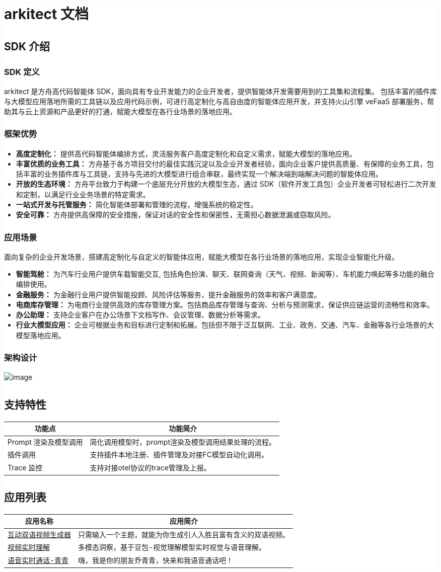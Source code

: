 # arkitect 文档

## SDK 介绍

### SDK 定义

arkitect 是方舟高代码智能体 SDK，面向具有专业开发能力的企业开发者，提供智能体开发需要用到的工具集和流程集。 包括丰富的插件库与大模型应用落地所需的工具链以及应用代码示例，可进行高定制化与高自由度的智能体应用开发，并支持火山引擎 veFaaS 部署服务，帮助其与云上资源和产品更好的打通，赋能大模型在各行业场景的落地应用。

### 框架优势

- **高度定制化：** 提供高代码智能体编排方式，灵活服务客户高度定制化和自定义需求，赋能大模型的落地应用。
- **丰富优质的业务工具：** 方舟基于各方项目交付的最佳实践沉淀以及企业开发者经验，面向企业客户提供高质量、有保障的业务工具，包括丰富的业务插件库与工具链，支持与先进的大模型进行组合串联，最终实现一个解决端到端解决问题的智能体应用。
- **开放的生态环境：** 方舟平台致力于构建一个底层充分开放的大模型生态，通过 SDK（软件开发工具包）企业开发者可轻松进行二次开发和定制，以满足行业业务场景的特定需求。
- **一站式开发与托管服务：** 简化智能体部署和管理的流程，增强系统的稳定性。
- **安全可靠：** 方舟提供高保障的安全措施，保证对话的安全性和保密性，无需担心数据泄漏或窃取风险。

### 应用场景

面向复杂的企业开发场景，搭建高定制化与自定义的智能体应用，赋能大模型在各行业场景的落地应用，实现企业智能化升级。

- **智能驾舱：** 为汽车行业用户提供车载智能交互, 包括角色扮演、聊天、联网查询（天气、视频、新闻等）、车机能力唤起等多功能的融合编排使用。
- **金融服务：** 为金融行业用户提供智能投顾、风险评估等服务，提升金融服务的效率和客户满意度。
- **电商库存管理：** 为电商行业提供高效的库存管理方案。包括商品库存管理与查询、分析与预测需求，保证供应链运营的流畅性和效率。
- **办公助理：** 支持企业客户在办公场景下文档写作、会议管理、数据分析等需求。
- **行业大模型应用：** 企业可根据业务和目标进行定制和拓展。包括但不限于泛互联网、工业、政务、交通、汽车、金融等各行业场景的大模型落地应用。

### 架构设计

![image](./docs/assets/image1.jpeg)

## 支持特性

| 功能点                | 功能简介                                             |
| ----------------------- | ------------------------------------------------------ |
| Prompt 渲染及模型调用 | 简化调用模型时，prompt渲染及模型调用结果处理的流程。 |
| 插件调用              | 支持插件本地注册、插件管理及对接FC模型自动化调用。   |
| Trace 监控            | 支持对接otel协议的trace管理及上报。                  |

## 应用列表

| 应用名称                                                 | 应用简介                                                     |
| ---------------------------------------------------------- | -------------------------------------------------------------- |
| [互动双语视频生成器](./demohouse/chat2cartoon/README.md) | 只需输入一个主题，就能为你生成引人入胜且富有含义的双语视频。 |
| [视频实时理解](./demohouse/video_analyser/README.md)     | 多模态洞察，基于豆包-视觉理解模型实时视觉与语音理解。        |
| [语音实时通话-青青](demohouse/live_voice_call/README.md) | 嗨，我是你的朋友乔青青，快来和我语音通话吧！                 |
